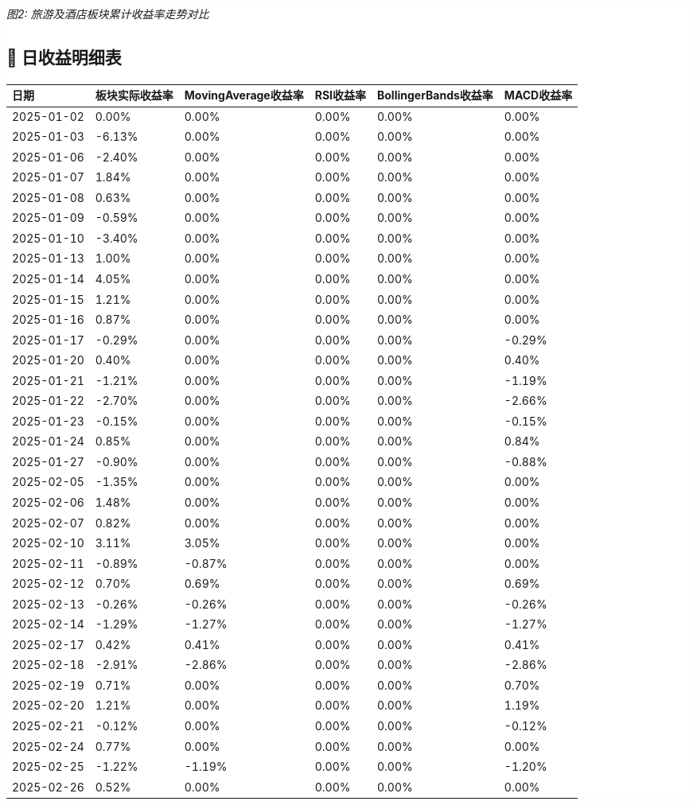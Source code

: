 *图2: 旅游及酒店板块累计收益率走势对比*

## 📅 日收益明细表

| 日期         | 板块实际收益率   | MovingAverage收益率   | RSI收益率   | BollingerBands收益率   | MACD收益率   |
|:-----------|:----------|:-------------------|:---------|:--------------------|:----------|
| 2025-01-02 | 0.00%     | 0.00%              | 0.00%    | 0.00%               | 0.00%     |
| 2025-01-03 | -6.13%    | 0.00%              | 0.00%    | 0.00%               | 0.00%     |
| 2025-01-06 | -2.40%    | 0.00%              | 0.00%    | 0.00%               | 0.00%     |
| 2025-01-07 | 1.84%     | 0.00%              | 0.00%    | 0.00%               | 0.00%     |
| 2025-01-08 | 0.63%     | 0.00%              | 0.00%    | 0.00%               | 0.00%     |
| 2025-01-09 | -0.59%    | 0.00%              | 0.00%    | 0.00%               | 0.00%     |
| 2025-01-10 | -3.40%    | 0.00%              | 0.00%    | 0.00%               | 0.00%     |
| 2025-01-13 | 1.00%     | 0.00%              | 0.00%    | 0.00%               | 0.00%     |
| 2025-01-14 | 4.05%     | 0.00%              | 0.00%    | 0.00%               | 0.00%     |
| 2025-01-15 | 1.21%     | 0.00%              | 0.00%    | 0.00%               | 0.00%     |
| 2025-01-16 | 0.87%     | 0.00%              | 0.00%    | 0.00%               | 0.00%     |
| 2025-01-17 | -0.29%    | 0.00%              | 0.00%    | 0.00%               | -0.29%    |
| 2025-01-20 | 0.40%     | 0.00%              | 0.00%    | 0.00%               | 0.40%     |
| 2025-01-21 | -1.21%    | 0.00%              | 0.00%    | 0.00%               | -1.19%    |
| 2025-01-22 | -2.70%    | 0.00%              | 0.00%    | 0.00%               | -2.66%    |
| 2025-01-23 | -0.15%    | 0.00%              | 0.00%    | 0.00%               | -0.15%    |
| 2025-01-24 | 0.85%     | 0.00%              | 0.00%    | 0.00%               | 0.84%     |
| 2025-01-27 | -0.90%    | 0.00%              | 0.00%    | 0.00%               | -0.88%    |
| 2025-02-05 | -1.35%    | 0.00%              | 0.00%    | 0.00%               | 0.00%     |
| 2025-02-06 | 1.48%     | 0.00%              | 0.00%    | 0.00%               | 0.00%     |
| 2025-02-07 | 0.82%     | 0.00%              | 0.00%    | 0.00%               | 0.00%     |
| 2025-02-10 | 3.11%     | 3.05%              | 0.00%    | 0.00%               | 0.00%     |
| 2025-02-11 | -0.89%    | -0.87%             | 0.00%    | 0.00%               | 0.00%     |
| 2025-02-12 | 0.70%     | 0.69%              | 0.00%    | 0.00%               | 0.69%     |
| 2025-02-13 | -0.26%    | -0.26%             | 0.00%    | 0.00%               | -0.26%    |
| 2025-02-14 | -1.29%    | -1.27%             | 0.00%    | 0.00%               | -1.27%    |
| 2025-02-17 | 0.42%     | 0.41%              | 0.00%    | 0.00%               | 0.41%     |
| 2025-02-18 | -2.91%    | -2.86%             | 0.00%    | 0.00%               | -2.86%    |
| 2025-02-19 | 0.71%     | 0.00%              | 0.00%    | 0.00%               | 0.70%     |
| 2025-02-20 | 1.21%     | 0.00%              | 0.00%    | 0.00%               | 1.19%     |
| 2025-02-21 | -0.12%    | 0.00%              | 0.00%    | 0.00%               | -0.12%    |
| 2025-02-24 | 0.77%     | 0.00%              | 0.00%    | 0.00%               | 0.00%     |
| 2025-02-25 | -1.22%    | -1.19%             | 0.00%    | 0.00%               | -1.20%    |
| 2025-02-26 | 0.52%     | 0.00%              | 0.00%    | 0.00%               | 0.00%     |